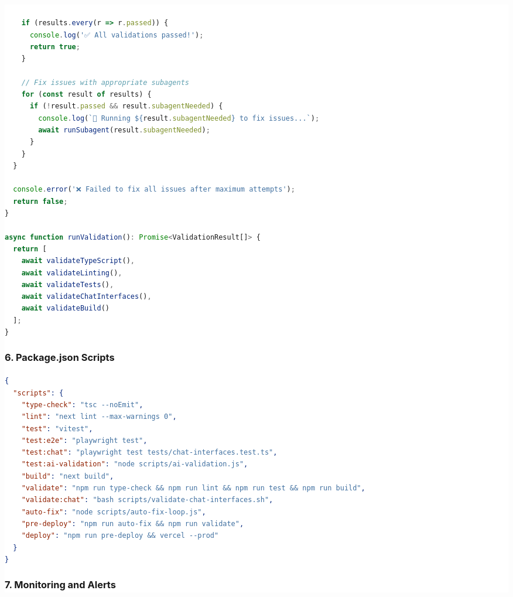 ```typescript
    
    if (results.every(r => r.passed)) {
      console.log('✅ All validations passed!');
      return true;
    }
    
    // Fix issues with appropriate subagents
    for (const result of results) {
      if (!result.passed && result.subagentNeeded) {
        console.log(`🤖 Running ${result.subagentNeeded} to fix issues...`);
        await runSubagent(result.subagentNeeded);
      }
    }
  }
  
  console.error('❌ Failed to fix all issues after maximum attempts');
  return false;
}

async function runValidation(): Promise<ValidationResult[]> {
  return [
    await validateTypeScript(),
    await validateLinting(),
    await validateTests(),
    await validateChatInterfaces(),
    await validateBuild()
  ];
}
```

### 6. Package.json Scripts

```json
{
  "scripts": {
    "type-check": "tsc --noEmit",
    "lint": "next lint --max-warnings 0",
    "test": "vitest",
    "test:e2e": "playwright test",
    "test:chat": "playwright test tests/chat-interfaces.test.ts",
    "test:ai-validation": "node scripts/ai-validation.js",
    "build": "next build",
    "validate": "npm run type-check && npm run lint && npm run test && npm run build",
    "validate:chat": "bash scripts/validate-chat-interfaces.sh",
    "auto-fix": "node scripts/auto-fix-loop.js",
    "pre-deploy": "npm run auto-fix && npm run validate",
    "deploy": "npm run pre-deploy && vercel --prod"
  }
}
```

### 7. Monitoring and Alerts
